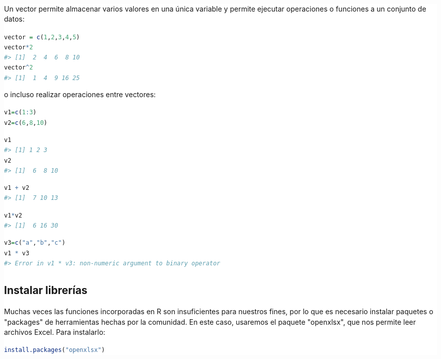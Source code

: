 Un vector permite almacenar varios valores en una única variable y
permite ejecutar operaciones o funciones a un conjunto de datos:


``` r
vector = c(1,2,3,4,5)
vector*2
#> [1]  2  4  6  8 10
vector^2
#> [1]  1  4  9 16 25
```

o incluso realizar operaciones entre vectores:


``` r
v1=c(1:3)
v2=c(6,8,10)
```


``` r
v1
#> [1] 1 2 3
v2
#> [1]  6  8 10
```


``` r
v1 + v2
#> [1]  7 10 13
```


``` r
v1*v2
#> [1]  6 16 30
```


``` r
v3=c("a","b","c")
v1 * v3
#> Error in v1 * v3: non-numeric argument to binary operator
```


## Instalar librerías

Muchas veces las funciones incorporadas en R son insuficientes para
nuestros fines, por lo que es necesario instalar paquetes o "packages"
de herramientas hechas por la comunidad. En este caso, usaremos el
paquete "openxlsx", que nos permite leer archivos Excel. Para
instalarlo:


``` r
install.packages("openxlsx")
```
